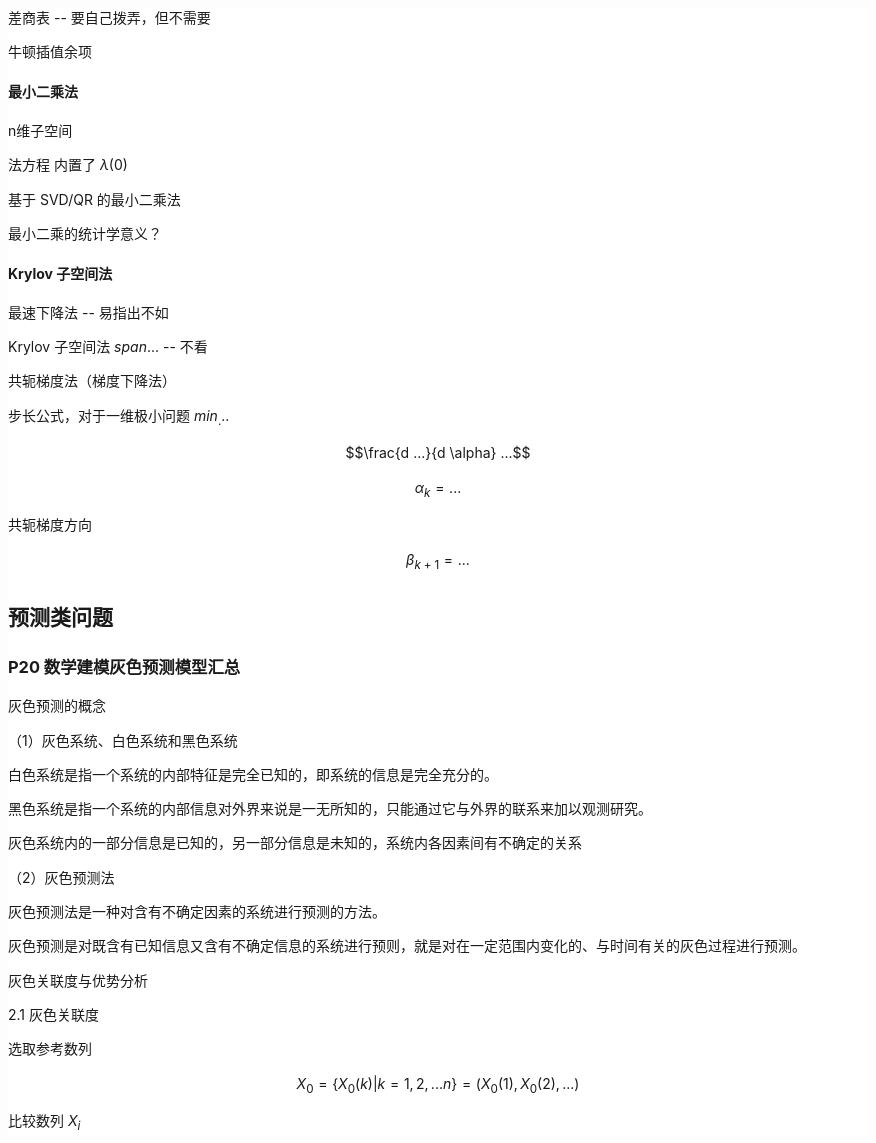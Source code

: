差商表 -- 要自己拨弄，但不需要

牛顿插值余项

#### 最小二乘法

n维子空间

法方程 内置了 $\lambda(0)$

基于 SVD/QR 的最小二乘法

最小二乘的统计学意义？

#### Krylov 子空间法

最速下降法 -- 易指出不如

Krylov 子空间法 $span...$ -- 不看

共轭梯度法（梯度下降法）

步长公式，对于一维极小问题 $min_...$

$$\frac{d ...}{d \alpha} ...$$

$$\alpha_k = ...$$

共轭梯度方向

$$\beta_{k+1} = ...$$

## 预测类问题

### P20 数学建模灰色预测模型汇总

灰色预测的概念

（1）灰色系统、白色系统和黑色系统

白色系统是指一个系统的内部特征是完全已知的，即系统的信息是完全充分的。

黑色系统是指一个系统的内部信息对外界来说是一无所知的，只能通过它与外界的联系来加以观测研究。

灰色系统内的一部分信息是已知的，另一部分信息是未知的，系统内各因素间有不确定的关系

（2）灰色预测法

灰色预测法是一种对含有不确定因素的系统进行预测的方法。

灰色预测是对既含有已知信息又含有不确定信息的系统进行预则，就是对在一定范围内变化的、与时间有关的灰色过程进行预测。

灰色关联度与优势分析

2.1 灰色关联度

选取参考数列

$$X_0 = \{X_0(k) | k = 1,2,...n\}=(X_0(1),X_0(2),...)$$

比较数列 $X_i$
